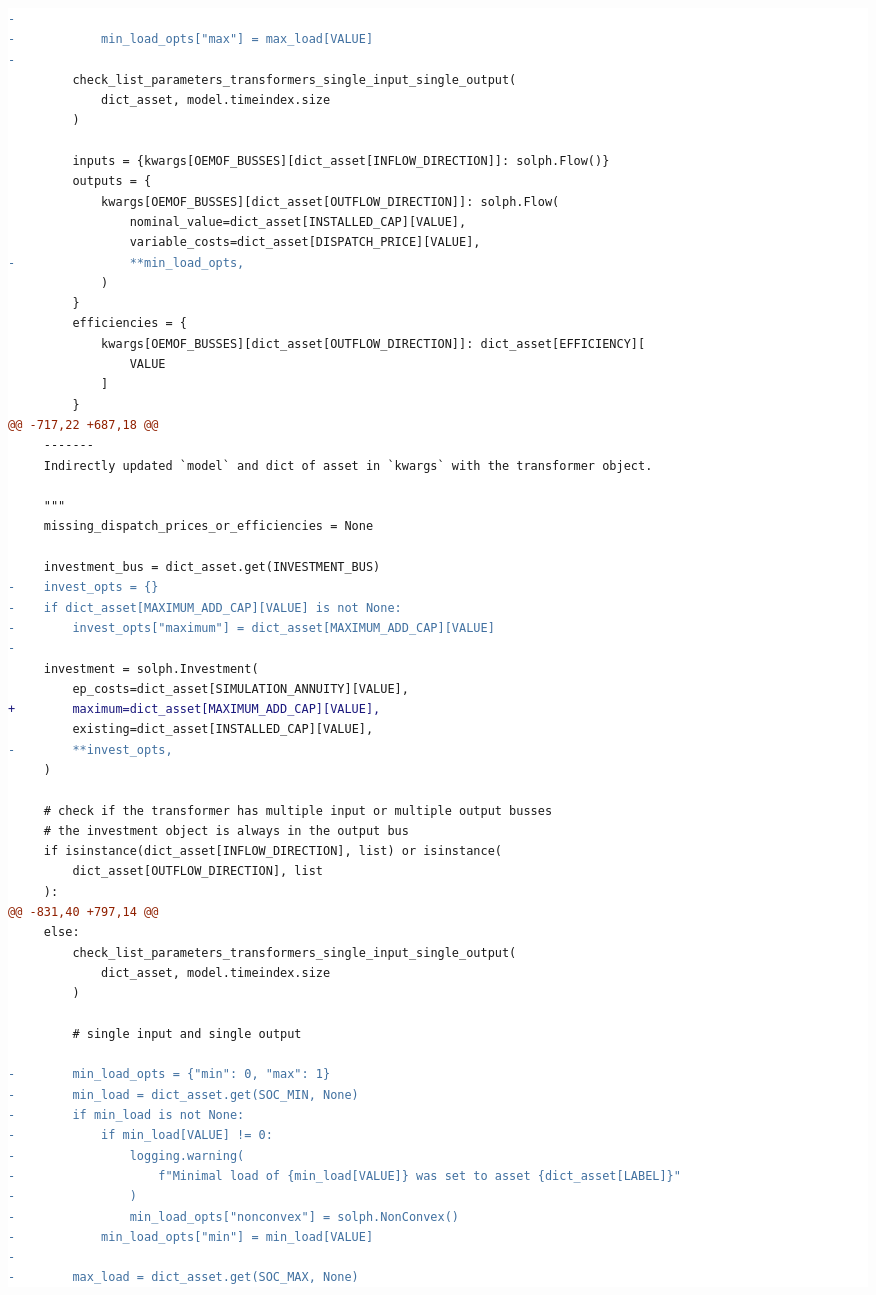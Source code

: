 ```diff
-
-            min_load_opts["max"] = max_load[VALUE]
-
         check_list_parameters_transformers_single_input_single_output(
             dict_asset, model.timeindex.size
         )
 
         inputs = {kwargs[OEMOF_BUSSES][dict_asset[INFLOW_DIRECTION]]: solph.Flow()}
         outputs = {
             kwargs[OEMOF_BUSSES][dict_asset[OUTFLOW_DIRECTION]]: solph.Flow(
                 nominal_value=dict_asset[INSTALLED_CAP][VALUE],
                 variable_costs=dict_asset[DISPATCH_PRICE][VALUE],
-                **min_load_opts,
             )
         }
         efficiencies = {
             kwargs[OEMOF_BUSSES][dict_asset[OUTFLOW_DIRECTION]]: dict_asset[EFFICIENCY][
                 VALUE
             ]
         }
@@ -717,22 +687,18 @@
     -------
     Indirectly updated `model` and dict of asset in `kwargs` with the transformer object.
 
     """
     missing_dispatch_prices_or_efficiencies = None
 
     investment_bus = dict_asset.get(INVESTMENT_BUS)
-    invest_opts = {}
-    if dict_asset[MAXIMUM_ADD_CAP][VALUE] is not None:
-        invest_opts["maximum"] = dict_asset[MAXIMUM_ADD_CAP][VALUE]
-
     investment = solph.Investment(
         ep_costs=dict_asset[SIMULATION_ANNUITY][VALUE],
+        maximum=dict_asset[MAXIMUM_ADD_CAP][VALUE],
         existing=dict_asset[INSTALLED_CAP][VALUE],
-        **invest_opts,
     )
 
     # check if the transformer has multiple input or multiple output busses
     # the investment object is always in the output bus
     if isinstance(dict_asset[INFLOW_DIRECTION], list) or isinstance(
         dict_asset[OUTFLOW_DIRECTION], list
     ):
@@ -831,40 +797,14 @@
     else:
         check_list_parameters_transformers_single_input_single_output(
             dict_asset, model.timeindex.size
         )
 
         # single input and single output
 
-        min_load_opts = {"min": 0, "max": 1}
-        min_load = dict_asset.get(SOC_MIN, None)
-        if min_load is not None:
-            if min_load[VALUE] != 0:
-                logging.warning(
-                    f"Minimal load of {min_load[VALUE]} was set to asset {dict_asset[LABEL]}"
-                )
-                min_load_opts["nonconvex"] = solph.NonConvex()
-            min_load_opts["min"] = min_load[VALUE]
-
-        max_load = dict_asset.get(SOC_MAX, None)
```